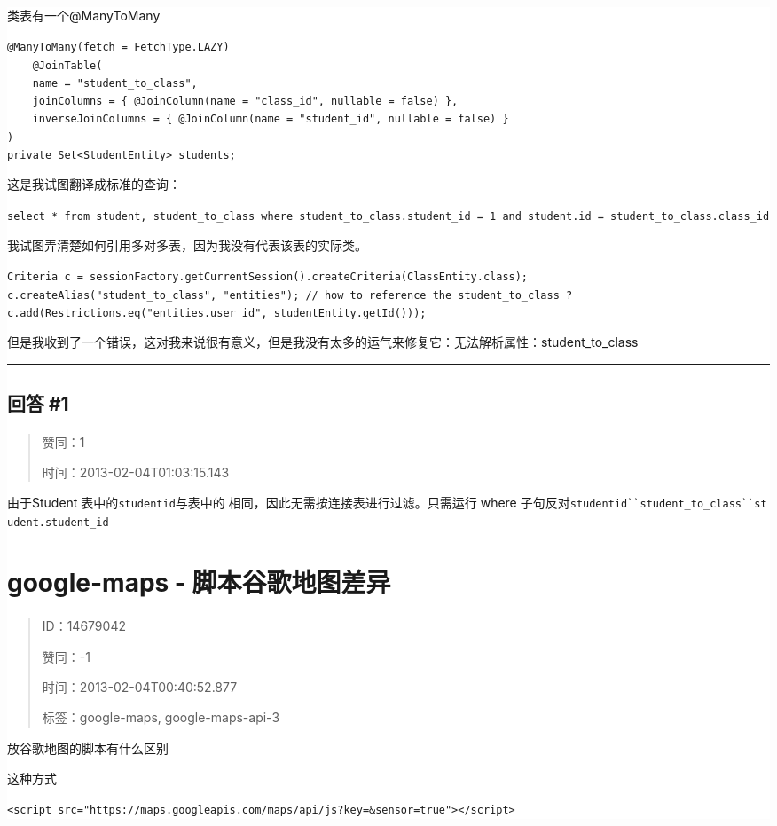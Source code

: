 类表有一个@ManyToMany

```
@ManyToMany(fetch = FetchType.LAZY)
    @JoinTable(
    name = "student_to_class",
    joinColumns = { @JoinColumn(name = "class_id", nullable = false) },
    inverseJoinColumns = { @JoinColumn(name = "student_id", nullable = false) }
)
private Set<StudentEntity> students; 
```

这是我试图翻译成标准的查询：

```
select * from student, student_to_class where student_to_class.student_id = 1 and student.id = student_to_class.class_id 
```

我试图弄清楚如何引用多对多表，因为我没有代表该表的实际类。

```
Criteria c = sessionFactory.getCurrentSession().createCriteria(ClassEntity.class);
c.createAlias("student_to_class", "entities"); // how to reference the student_to_class ?
c.add(Restrictions.eq("entities.user_id", studentEntity.getId())); 
```

但是我收到了一个错误，这对我来说很有意义，但是我没有太多的运气来修复它：无法解析属性：student_to_class

* * *

## 回答 #1

> 赞同：1
> 
> 时间：2013-02-04T01:03:15.143

由于Student 表中的`studentid`与表中的 相同，因此无需按连接表进行过滤。只需运行 where 子句反对`studentid``student_to_class``student.student_id`

# google-maps - 脚本谷歌地图差异

> ID：14679042
> 
> 赞同：-1
> 
> 时间：2013-02-04T00:40:52.877
> 
> 标签：google-maps, google-maps-api-3

放谷歌地图的脚本有什么区别

这种方式

```
<script src="https://maps.googleapis.com/maps/api/js?key=&sensor=true"></script> 
```
